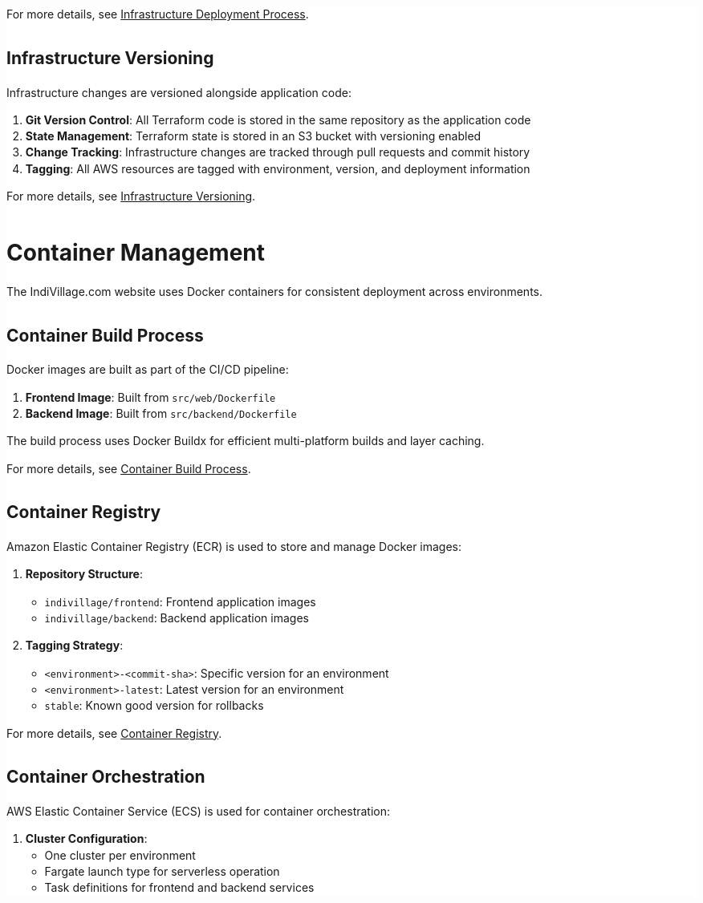 For more details, see [Infrastructure Deployment Process](./ci-cd.md#infrastructure-deployment-process).

## Infrastructure Versioning

Infrastructure changes are versioned alongside application code:

1. **Git Version Control**: All Terraform code is stored in the same repository as the application code
2. **State Management**: Terraform state is stored in an S3 bucket with versioning enabled
3. **Change Tracking**: Infrastructure changes are tracked through pull requests and commit history
4. **Tagging**: All AWS resources are tagged with environment, version, and deployment information

For more details, see [Infrastructure Versioning](./ci-cd.md#infrastructure-versioning).

# Container Management

The IndiVillage.com website uses Docker containers for consistent deployment across environments.

## Container Build Process

Docker images are built as part of the CI/CD pipeline:

1. **Frontend Image**: Built from `src/web/Dockerfile`
2. **Backend Image**: Built from `src/backend/Dockerfile`

The build process uses Docker Buildx for efficient multi-platform builds and layer caching.

For more details, see [Container Build Process](./ci-cd.md#container-build-process).

## Container Registry

Amazon Elastic Container Registry (ECR) is used to store and manage Docker images:

1. **Repository Structure**:
   - `indivillage/frontend`: Frontend application images
   - `indivillage/backend`: Backend application images

2. **Tagging Strategy**:
   - `<environment>-<commit-sha>`: Specific version for an environment
   - `<environment>-latest`: Latest version for an environment
   - `stable`: Known good version for rollbacks

For more details, see [Container Registry](./ci-cd.md#container-registry).

## Container Orchestration

AWS Elastic Container Service (ECS) is used for container orchestration:

1. **Cluster Configuration**:
   - One cluster per environment
   - Fargate launch type for serverless operation
   - Task definitions for frontend and backend services
